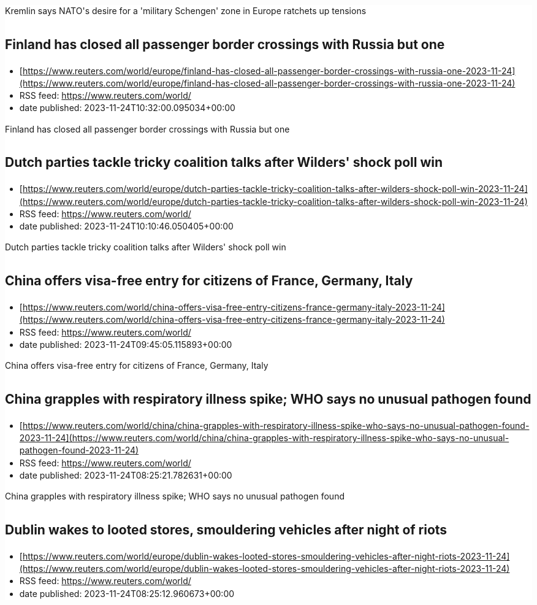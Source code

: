 Kremlin says NATO's desire for a 'military Schengen' zone in Europe ratchets up tensions

## Finland has closed all passenger border crossings with Russia but one
 - [https://www.reuters.com/world/europe/finland-has-closed-all-passenger-border-crossings-with-russia-one-2023-11-24](https://www.reuters.com/world/europe/finland-has-closed-all-passenger-border-crossings-with-russia-one-2023-11-24)
 - RSS feed: https://www.reuters.com/world/
 - date published: 2023-11-24T10:32:00.095034+00:00

Finland has closed all passenger border crossings with Russia but one

## Dutch parties tackle tricky coalition talks after Wilders' shock poll win
 - [https://www.reuters.com/world/europe/dutch-parties-tackle-tricky-coalition-talks-after-wilders-shock-poll-win-2023-11-24](https://www.reuters.com/world/europe/dutch-parties-tackle-tricky-coalition-talks-after-wilders-shock-poll-win-2023-11-24)
 - RSS feed: https://www.reuters.com/world/
 - date published: 2023-11-24T10:10:46.050405+00:00

Dutch parties tackle tricky coalition talks after Wilders' shock poll win

## China offers visa-free entry for citizens of France, Germany, Italy
 - [https://www.reuters.com/world/china-offers-visa-free-entry-citizens-france-germany-italy-2023-11-24](https://www.reuters.com/world/china-offers-visa-free-entry-citizens-france-germany-italy-2023-11-24)
 - RSS feed: https://www.reuters.com/world/
 - date published: 2023-11-24T09:45:05.115893+00:00

China offers visa-free entry for citizens of France, Germany, Italy

## China grapples with respiratory illness spike; WHO says no unusual pathogen found
 - [https://www.reuters.com/world/china/china-grapples-with-respiratory-illness-spike-who-says-no-unusual-pathogen-found-2023-11-24](https://www.reuters.com/world/china/china-grapples-with-respiratory-illness-spike-who-says-no-unusual-pathogen-found-2023-11-24)
 - RSS feed: https://www.reuters.com/world/
 - date published: 2023-11-24T08:25:21.782631+00:00

China grapples with respiratory illness spike; WHO says no unusual pathogen found

## Dublin wakes to looted stores, smouldering vehicles after night of riots
 - [https://www.reuters.com/world/europe/dublin-wakes-looted-stores-smouldering-vehicles-after-night-riots-2023-11-24](https://www.reuters.com/world/europe/dublin-wakes-looted-stores-smouldering-vehicles-after-night-riots-2023-11-24)
 - RSS feed: https://www.reuters.com/world/
 - date published: 2023-11-24T08:25:12.960673+00:00
